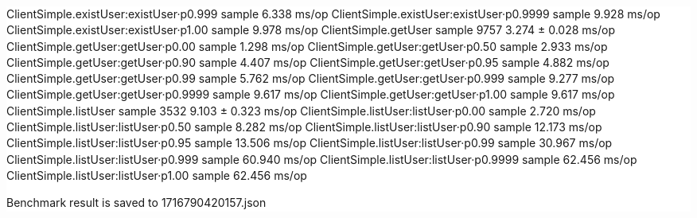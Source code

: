 ClientSimple.existUser:existUser·p0.999     sample          6.338           ms/op
ClientSimple.existUser:existUser·p0.9999    sample          9.928           ms/op
ClientSimple.existUser:existUser·p1.00      sample          9.978           ms/op
ClientSimple.getUser                        sample   9757   3.274 ± 0.028   ms/op
ClientSimple.getUser:getUser·p0.00          sample          1.298           ms/op
ClientSimple.getUser:getUser·p0.50          sample          2.933           ms/op
ClientSimple.getUser:getUser·p0.90          sample          4.407           ms/op
ClientSimple.getUser:getUser·p0.95          sample          4.882           ms/op
ClientSimple.getUser:getUser·p0.99          sample          5.762           ms/op
ClientSimple.getUser:getUser·p0.999         sample          9.277           ms/op
ClientSimple.getUser:getUser·p0.9999        sample          9.617           ms/op
ClientSimple.getUser:getUser·p1.00          sample          9.617           ms/op
ClientSimple.listUser                       sample   3532   9.103 ± 0.323   ms/op
ClientSimple.listUser:listUser·p0.00        sample          2.720           ms/op
ClientSimple.listUser:listUser·p0.50        sample          8.282           ms/op
ClientSimple.listUser:listUser·p0.90        sample         12.173           ms/op
ClientSimple.listUser:listUser·p0.95        sample         13.506           ms/op
ClientSimple.listUser:listUser·p0.99        sample         30.967           ms/op
ClientSimple.listUser:listUser·p0.999       sample         60.940           ms/op
ClientSimple.listUser:listUser·p0.9999      sample         62.456           ms/op
ClientSimple.listUser:listUser·p1.00        sample         62.456           ms/op

Benchmark result is saved to 1716790420157.json
